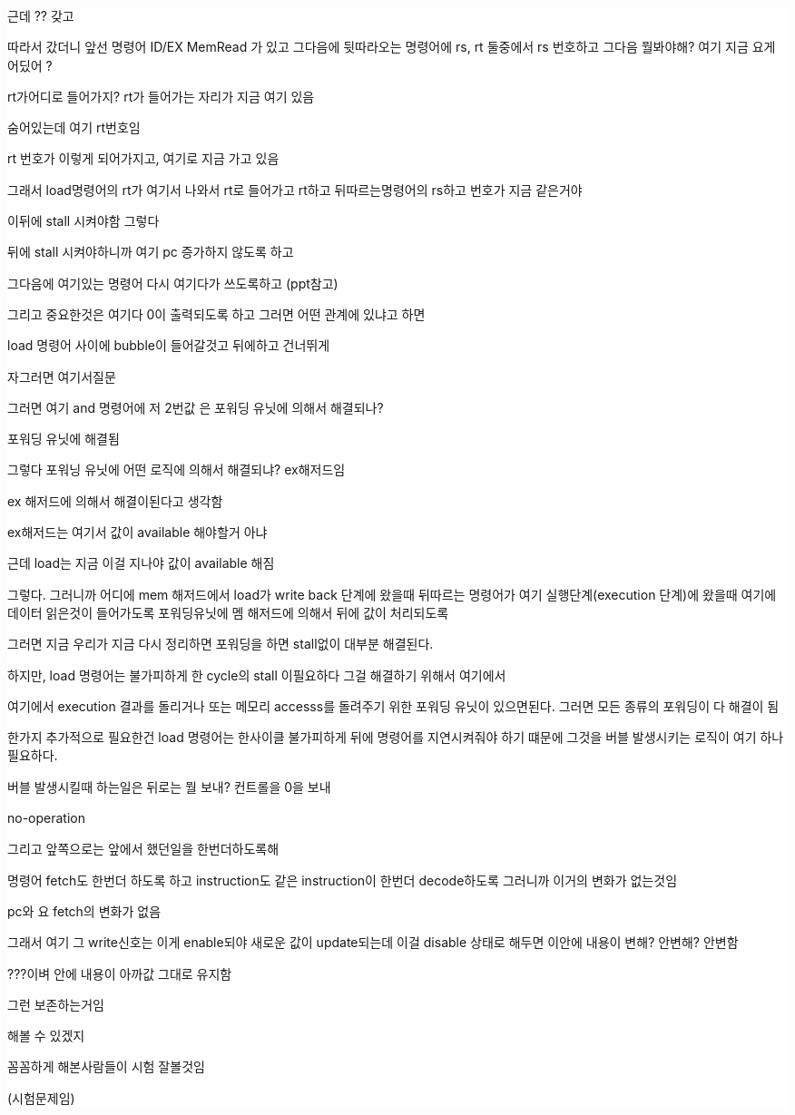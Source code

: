 근데 ?? 갖고

따라서 갔더니 앞선 명령어 ID/EX MemRead 가 있고 그다음에 뒷따라오는 명령어에 rs, rt 둘중에서 rs 번호하고 그다음 뭘봐야해? 여기 지금 요게 어딨어 ?

rt가어디로 들어가지? rt가 들어가는 자리가 지금 여기 있음 

숨어있는데 여기 rt번호임 

rt 번호가 이렇게 되어가지고, 여기로 지금 가고 있음

그래서 load명령어의 rt가 여기서 나와서 rt로 들어가고 rt하고 뒤따르는명령어의 rs하고 번호가 지금 같은거야 

이뒤에 stall 시켜야함 그렇다

뒤에 stall 시켜야하니까 여기 pc 증가하지 않도록 하고 

그다음에 여기있는 명령어 다시 여기다가 쓰도록하고 (ppt참고)

그리고 중요한것은 여기다 0이 출력되도록 하고 그러면 어떤 관계에 있냐고 하면

load 명령어 사이에 bubble이 들어갈것고 뒤에하고 건너뛰게 

자그러면 여기서질문

그러면 여기 and 명령어에 저 2번값 은 포워딩 유닛에 의해서 해결되나?

포워딩 유닛에 해결됨

그렇다 포워닝 유닛에 어떤 로직에 의해서 해결되냐? ex해저드임

ex 해저드에 의해서 해결이된다고 생각함 

ex해저드는 여기서 값이 available 해야할거 아냐 

근데 load는 지금 이걸 지나야 값이 available 해짐 

그렇다. 그러니까 어디에 mem 해저드에서 load가 write back 단계에 왔을때 뒤따르는 명령어가 여기 실행단계(execution 단계)에 왔을때 여기에 데이터 읽은것이 들어가도록 포워딩유닛에 멤 해저드에 의해서 뒤에 값이 처리되도록 

그러면 지금 우리가 지금 다시 정리하면 포워딩을 하면 stall없이 대부분 해결된다.

하지만, load 명령어는 불가피하게 한 cycle의 stall 이필요하다 그걸 해결하기 위해서 여기에서 

여기에서 execution 결과를 돌리거나 또는 메모리 accesss를 돌려주기 위한 포워딩 유닛이 있으면된다. 그러면 모든 종류의 포워딩이 다 해결이 됨 

한가지 추가적으로 필요한건 load 명령어는 한사이클 불가피하게 뒤에 명령어를 지연시켜줘야 하기 떄문에 그것을 버블 발생시키는 로직이 여기 하나 필요하다.

버블 발생시킬때 하는일은 뒤로는 뭘 보내? 컨트롤을 0을 보내

no-operation 

그리고 앞쪽으로는 앞에서 했던일을 한번더하도록해

명령어 fetch도 한번더 하도록 하고 instruction도 같은 instruction이 한번더 decode하도록 그러니까 이거의 변화가 없는것임 

pc와 요 fetch의 변화가 없음 

그래서 여기 그 write신호는 이게 enable되야 새로운 값이 update되는데 이걸 disable 상태로 해두면 이안에 내용이 변해? 안변해? 안변함

???이벼 안에 내용이 아까값 그대로 유지함 

그런 보존하는거임 

해볼 수 있겠지

꼼꼼하게 해본사람들이 시험 잘볼것임

(시험문제임)

